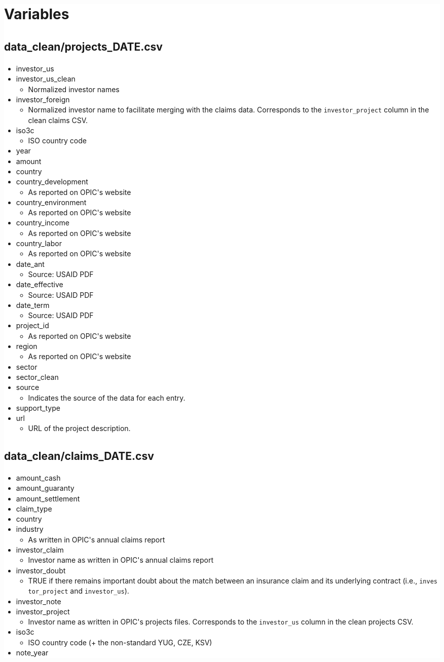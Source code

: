 # Variables

## data_clean/projects_DATE.csv

* investor_us
* investor_us_clean
    - Normalized investor names
* investor_foreign
    - Normalized investor name to facilitate merging with the claims data. Corresponds to the `investor_project` column in the clean claims CSV.
* iso3c
    - ISO country code
* year
* amount
* country
* country_development 
    - As reported on OPIC's website
* country_environment
    - As reported on OPIC's website
* country_income
    - As reported on OPIC's website
* country_labor
    - As reported on OPIC's website
* date_ant
    - Source: USAID PDF
* date_effective
    - Source: USAID PDF
* date_term
    - Source: USAID PDF
* project_id
    - As reported on OPIC's website
* region
    - As reported on OPIC's website
* sector
* sector_clean 
* source
    - Indicates the source of the data for each entry.
* support_type 
* url
    - URL of the project description.

## data_clean/claims_DATE.csv

* amount_cash
* amount_guaranty
* amount_settlement
* claim_type
* country
* industry
    - As written in OPIC's annual claims report
* investor_claim
    - Investor name as written in OPIC's annual claims report
* investor_doubt
    - TRUE if there remains important doubt about the match between an insurance claim and its underlying contract (i.e., `investor_project` and `investor_us`).
* investor_note
* investor_project
    - Investor name as written in OPIC's projects files. Corresponds to the `investor_us` column in the clean projects CSV.
* iso3c
    - ISO country code (+ the non-standard YUG, CZE, KSV)
* note_year